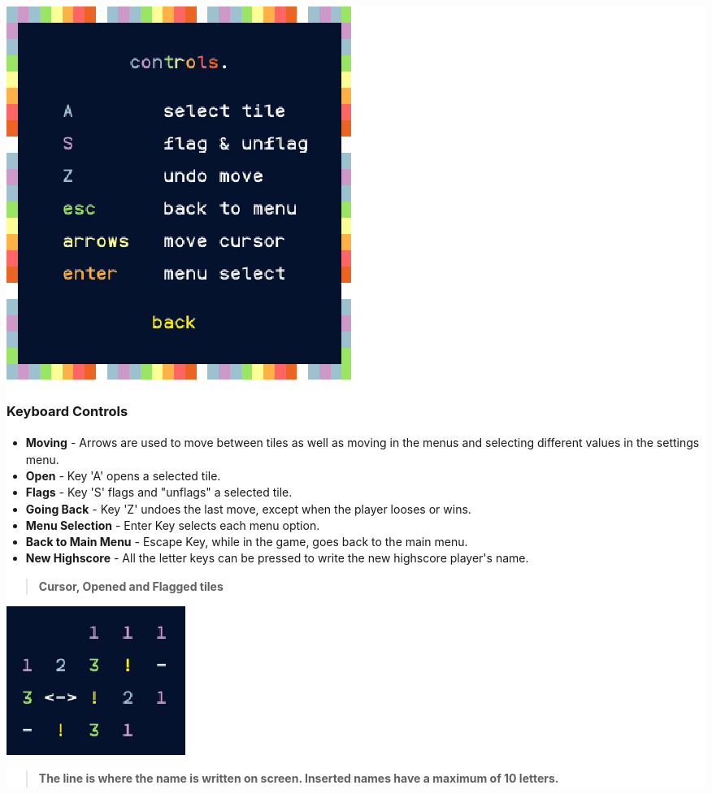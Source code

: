 ![ControlsMenu](/project/docs/screenshots/controlsMenu.png)

### Keyboard Controls
* **Moving** - Arrows are used to move between tiles as well as moving in the menus and selecting different
  values in the settings menu.
* **Open** - Key 'A' opens a selected tile.
* **Flags** - Key 'S' flags and "unflags" a selected tile.
* **Going Back** - Key 'Z' undoes the last move, except when the player looses or wins. 
* **Menu Selection** - Enter Key selects each menu option.
* **Back to Main Menu** - Escape Key, while in the game, goes back to the main menu.
* **New Highscore** - All the letter keys can be pressed to write the new highscore player's name.

> **Cursor, Opened and Flagged tiles**

![Tiles](/project/docs/screenshots/tiles.png)

> **The line is where the name is written on screen. Inserted names have a maximum of 10 letters.**
